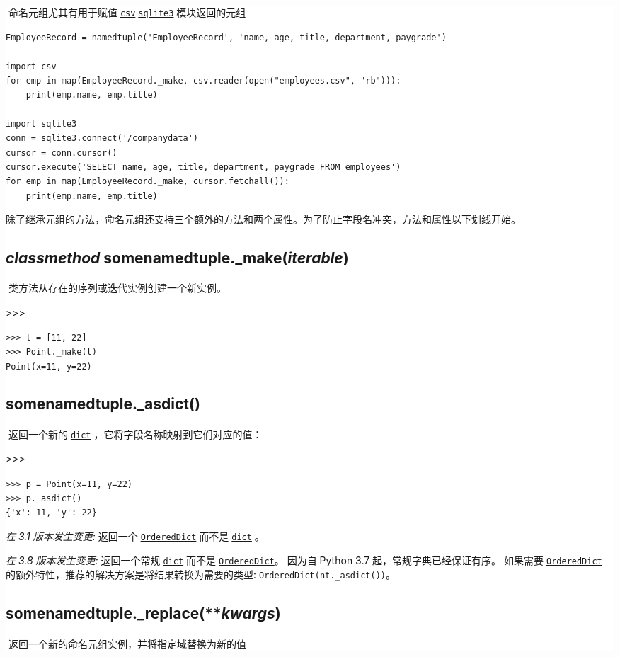 ​	命名元组尤其有用于赋值 [`csv`](https://docs.python.org/zh-cn/3.13/library/csv.html#module-csv) [`sqlite3`](https://docs.python.org/zh-cn/3.13/library/sqlite3.html#module-sqlite3) 模块返回的元组

```
EmployeeRecord = namedtuple('EmployeeRecord', 'name, age, title, department, paygrade')

import csv
for emp in map(EmployeeRecord._make, csv.reader(open("employees.csv", "rb"))):
    print(emp.name, emp.title)

import sqlite3
conn = sqlite3.connect('/companydata')
cursor = conn.cursor()
cursor.execute('SELECT name, age, title, department, paygrade FROM employees')
for emp in map(EmployeeRecord._make, cursor.fetchall()):
    print(emp.name, emp.title)
```

​	除了继承元组的方法，命名元组还支持三个额外的方法和两个属性。为了防止字段名冲突，方法和属性以下划线开始。

## *classmethod* somenamedtuple.**_make**(*iterable*)

​	类方法从存在的序列或迭代实例创建一个新实例。

\>>>

```
>>> t = [11, 22]
>>> Point._make(t)
Point(x=11, y=22)
```

## somenamedtuple.**_asdict**()

​	返回一个新的 [`dict`](https://docs.python.org/zh-cn/3.13/library/stdtypes.html#dict) ，它将字段名称映射到它们对应的值：

\>>>

```
>>> p = Point(x=11, y=22)
>>> p._asdict()
{'x': 11, 'y': 22}
```

*在 3.1 版本发生变更:* 返回一个 [`OrderedDict`](https://docs.python.org/zh-cn/3.13/library/collections.html#collections.OrderedDict) 而不是 [`dict`](https://docs.python.org/zh-cn/3.13/library/stdtypes.html#dict) 。

*在 3.8 版本发生变更:* 返回一个常规 [`dict`](https://docs.python.org/zh-cn/3.13/library/stdtypes.html#dict) 而不是 [`OrderedDict`](https://docs.python.org/zh-cn/3.13/library/collections.html#collections.OrderedDict)。 因为自 Python 3.7 起，常规字典已经保证有序。 如果需要 [`OrderedDict`](https://docs.python.org/zh-cn/3.13/library/collections.html#collections.OrderedDict) 的额外特性，推荐的解决方案是将结果转换为需要的类型: `OrderedDict(nt._asdict())`。

## somenamedtuple.**_replace**(***kwargs*)

​	返回一个新的命名元组实例，并将指定域替换为新的值
